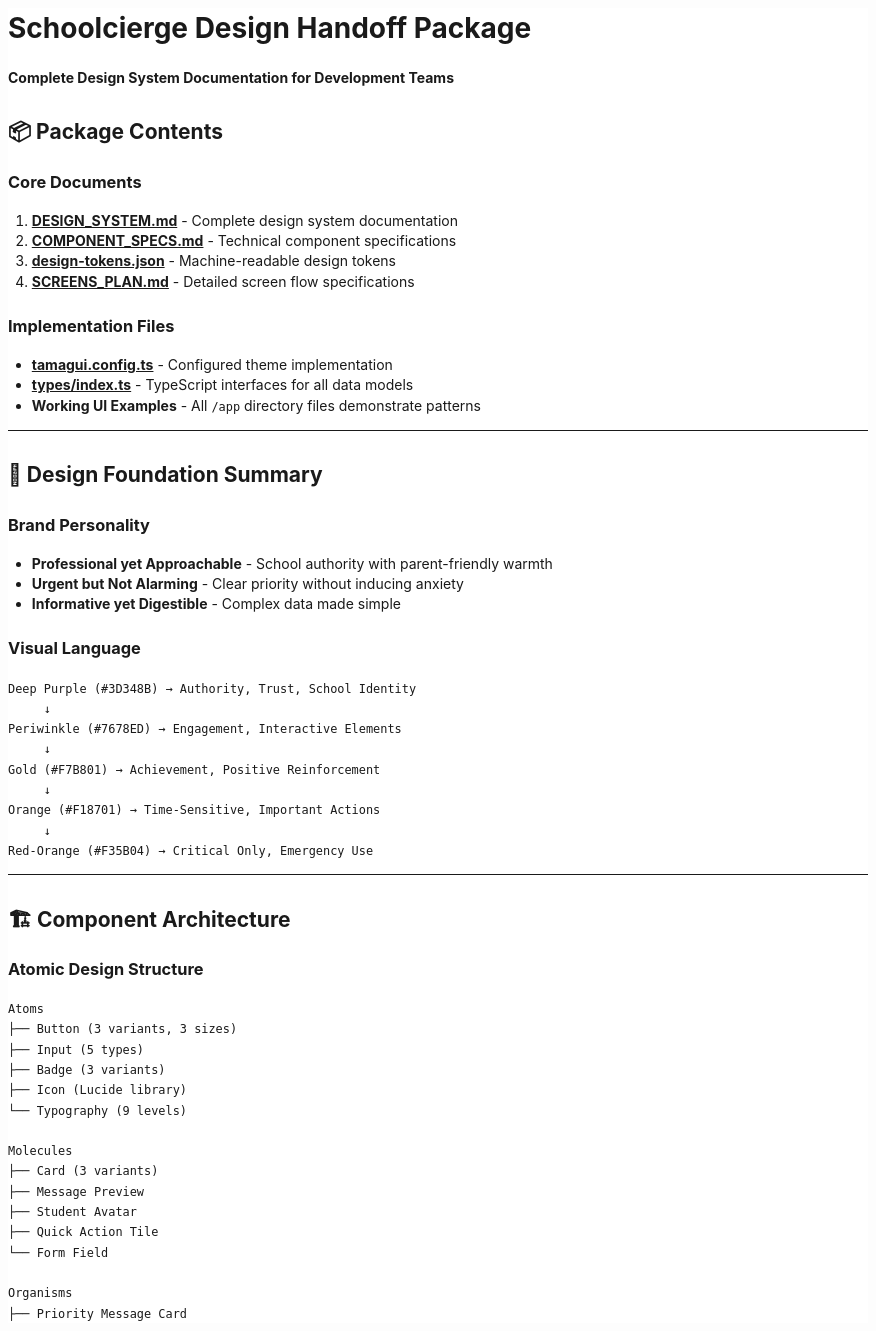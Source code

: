 # Schoolcierge Design Handoff Package
**Complete Design System Documentation for Development Teams**

## 📦 Package Contents

### Core Documents
1. **[DESIGN_SYSTEM.md](./DESIGN_SYSTEM.md)** - Complete design system documentation
2. **[COMPONENT_SPECS.md](./COMPONENT_SPECS.md)** - Technical component specifications
3. **[design-tokens.json](./design-tokens.json)** - Machine-readable design tokens
4. **[SCREENS_PLAN.md](./SCREENS_PLAN.md)** - Detailed screen flow specifications

### Implementation Files
- **[tamagui.config.ts](./tamagui.config.ts)** - Configured theme implementation
- **[types/index.ts](./types/index.ts)** - TypeScript interfaces for all data models
- **Working UI Examples** - All `/app` directory files demonstrate patterns

---

## 🎨 Design Foundation Summary

### Brand Personality
- **Professional yet Approachable** - School authority with parent-friendly warmth
- **Urgent but Not Alarming** - Clear priority without inducing anxiety
- **Informative yet Digestible** - Complex data made simple

### Visual Language
```
Deep Purple (#3D348B) → Authority, Trust, School Identity
     ↓
Periwinkle (#7678ED) → Engagement, Interactive Elements
     ↓
Gold (#F7B801) → Achievement, Positive Reinforcement
     ↓
Orange (#F18701) → Time-Sensitive, Important Actions
     ↓
Red-Orange (#F35B04) → Critical Only, Emergency Use
```

---

## 🏗️ Component Architecture

### Atomic Design Structure
```
Atoms
├── Button (3 variants, 3 sizes)
├── Input (5 types)
├── Badge (3 variants)
├── Icon (Lucide library)
└── Typography (9 levels)

Molecules
├── Card (3 variants)
├── Message Preview
├── Student Avatar
├── Quick Action Tile
└── Form Field

Organisms
├── Priority Message Card
```